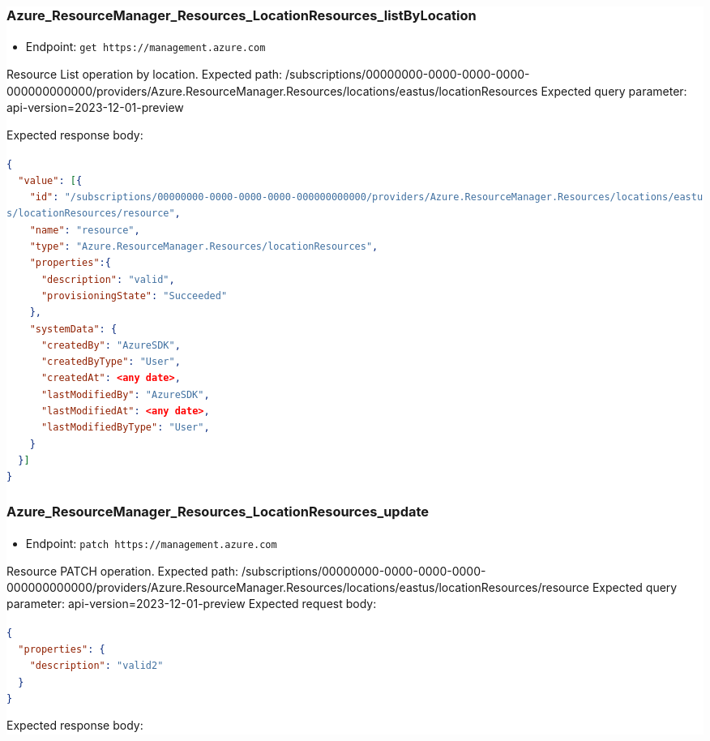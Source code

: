 ### Azure_ResourceManager_Resources_LocationResources_listByLocation

- Endpoint: `get https://management.azure.com`

Resource List operation by location.
Expected path: /subscriptions/00000000-0000-0000-0000-000000000000/providers/Azure.ResourceManager.Resources/locations/eastus/locationResources
Expected query parameter: api-version=2023-12-01-preview

Expected response body:

```json
{
  "value": [{
    "id": "/subscriptions/00000000-0000-0000-0000-000000000000/providers/Azure.ResourceManager.Resources/locations/eastus/locationResources/resource",
    "name": "resource",
    "type": "Azure.ResourceManager.Resources/locationResources",
    "properties":{
      "description": "valid",
      "provisioningState": "Succeeded"
    },
    "systemData": {
      "createdBy": "AzureSDK",
      "createdByType": "User",
      "createdAt": <any date>,
      "lastModifiedBy": "AzureSDK",
      "lastModifiedAt": <any date>,
      "lastModifiedByType": "User",
    }
  }]
}
```

### Azure_ResourceManager_Resources_LocationResources_update

- Endpoint: `patch https://management.azure.com`

Resource PATCH operation.
Expected path: /subscriptions/00000000-0000-0000-0000-000000000000/providers/Azure.ResourceManager.Resources/locations/eastus/locationResources/resource
Expected query parameter: api-version=2023-12-01-preview
Expected request body:

```json
{
  "properties": {
    "description": "valid2"
  }
}
```

Expected response body:
